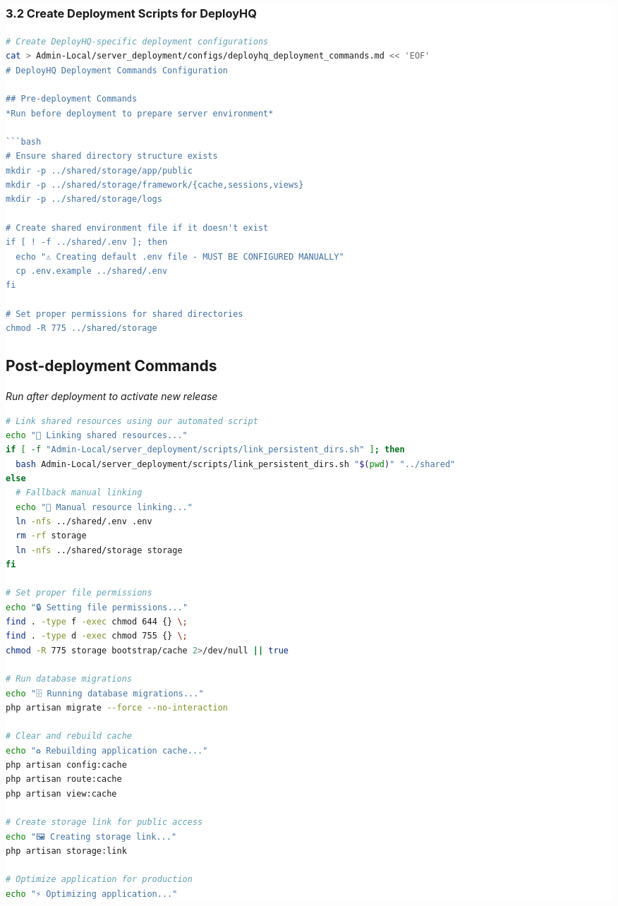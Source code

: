 ### **3.2 Create Deployment Scripts for DeployHQ**

```bash
# Create DeployHQ-specific deployment configurations
cat > Admin-Local/server_deployment/configs/deployhq_deployment_commands.md << 'EOF'
# DeployHQ Deployment Commands Configuration

## Pre-deployment Commands
*Run before deployment to prepare server environment*

```bash
# Ensure shared directory structure exists
mkdir -p ../shared/storage/app/public
mkdir -p ../shared/storage/framework/{cache,sessions,views}
mkdir -p ../shared/storage/logs

# Create shared environment file if it doesn't exist
if [ ! -f ../shared/.env ]; then
  echo "⚠️ Creating default .env file - MUST BE CONFIGURED MANUALLY"
  cp .env.example ../shared/.env
fi

# Set proper permissions for shared directories
chmod -R 775 ../shared/storage
```

## Post-deployment Commands
*Run after deployment to activate new release*

```bash
# Link shared resources using our automated script
echo "🔗 Linking shared resources..."
if [ -f "Admin-Local/server_deployment/scripts/link_persistent_dirs.sh" ]; then
  bash Admin-Local/server_deployment/scripts/link_persistent_dirs.sh "$(pwd)" "../shared"
else
  # Fallback manual linking
  echo "📄 Manual resource linking..."
  ln -nfs ../shared/.env .env
  rm -rf storage
  ln -nfs ../shared/storage storage
fi

# Set proper file permissions
echo "🔒 Setting file permissions..."
find . -type f -exec chmod 644 {} \;
find . -type d -exec chmod 755 {} \;
chmod -R 775 storage bootstrap/cache 2>/dev/null || true

# Run database migrations
echo "🗄️ Running database migrations..."
php artisan migrate --force --no-interaction

# Clear and rebuild cache
echo "♻️ Rebuilding application cache..."
php artisan config:cache
php artisan route:cache
php artisan view:cache

# Create storage link for public access
echo "🖼️ Creating storage link..."
php artisan storage:link

# Optimize application for production
echo "⚡ Optimizing application..."
```
